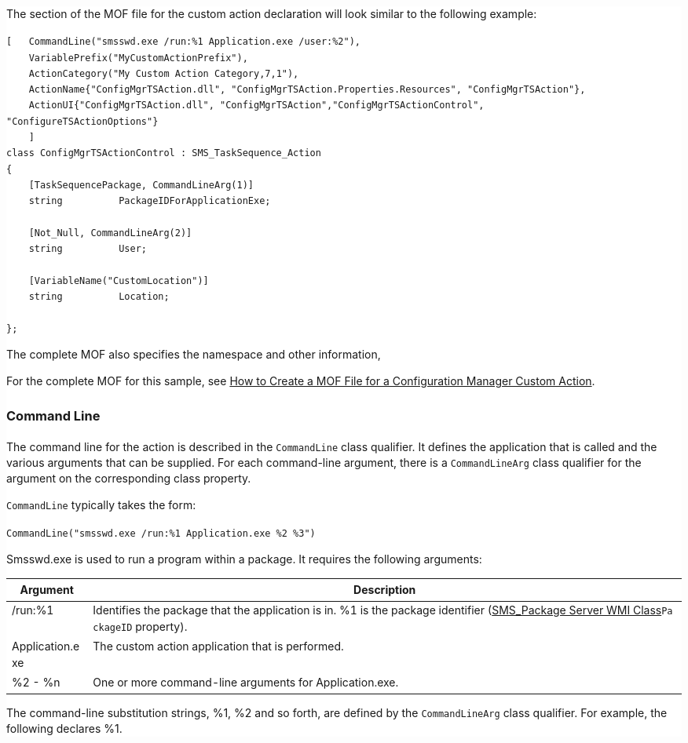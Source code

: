  The section of the MOF file for the custom action declaration will look similar to the following example:  

```  
[   CommandLine("smsswd.exe /run:%1 Application.exe /user:%2"),  
    VariablePrefix("MyCustomActionPrefix"),  
    ActionCategory("My Custom Action Category,7,1"),  
    ActionName{"ConfigMgrTSAction.dll", "ConfigMgrTSAction.Properties.Resources", "ConfigMgrTSAction"},  
    ActionUI{"ConfigMgrTSAction.dll", "ConfigMgrTSAction","ConfigMgrTSActionControl",   
"ConfigureTSActionOptions"}  
    ]  
class ConfigMgrTSActionControl : SMS_TaskSequence_Action  
{  
    [TaskSequencePackage, CommandLineArg(1)]  
    string          PackageIDForApplicationExe;  

    [Not_Null, CommandLineArg(2)]  
    string          User;  

    [VariableName("CustomLocation")]  
    string          Location;  

};  

```  

 The complete MOF also specifies the namespace and other information,  

 For the complete MOF for this sample, see [How to Create a MOF File for a Configuration Manager Custom Action](../../develop/osd/how-to-create-a-mof-file-for-a-configuration-manager-custom-action.md).  

### Command Line  
 The command line for the action is described in the `CommandLine` class qualifier. It defines the application that is called and the various arguments that can be supplied. For each command-line argument, there is a `CommandLineArg` class qualifier for the argument on the corresponding class property.  

 `CommandLine` typically takes the form:  

 `CommandLine("smsswd.exe /run:%1 Application.exe %2 %3")`  

 Smsswd.exe is used to run a program within a package. It requires the following arguments:  

|Argument|Description|  
|--------------|-----------------|  
|/run:%1|Identifies the package that the application is in. %1 is the package identifier ([SMS_Package Server WMI Class](../../develop/reference/core/servers/configure/sms_package-server-wmi-class.md)`PackageID` property).|  
|Application.exe|The custom action application that is performed.|  
|%2 - %n|One or more command-line arguments for Application.exe.|  

 The command-line substitution strings, %1, %2 and so forth, are defined by the `CommandLineArg` class qualifier. For example, the following declares %1.  
